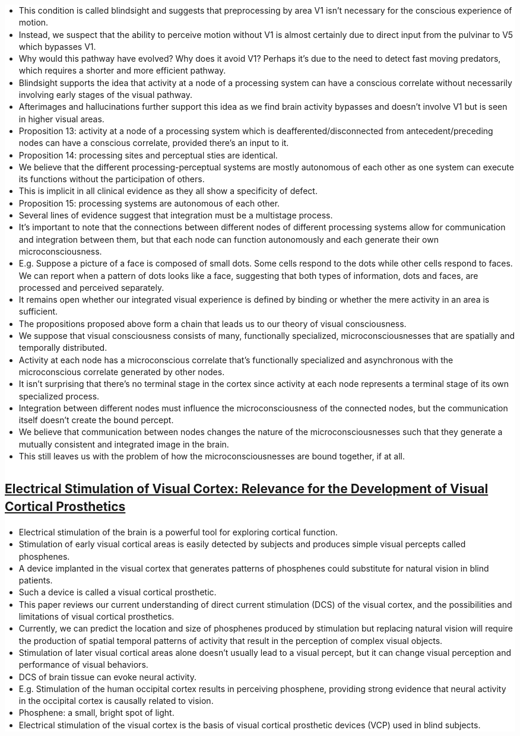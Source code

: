 - This condition is called blindsight and suggests that preprocessing by area V1 isn’t necessary for the conscious experience of motion.
- Instead, we suspect that the ability to perceive motion without V1 is almost certainly due to direct input from the pulvinar to V5 which bypasses V1.
- Why would this pathway have evolved? Why does it avoid V1? Perhaps it’s due to the need to detect fast moving predators, which requires a shorter and more efficient pathway.
- Blindsight supports the idea that activity at a node of a processing system can have a conscious correlate without necessarily involving early stages of the visual pathway.
- Afterimages and hallucinations further support this idea as we find brain activity bypasses and doesn’t involve V1 but is seen in higher visual areas.
- Proposition 13: activity at a node of a processing system which is deafferented/disconnected from antecedent/preceding nodes can have a conscious correlate, provided there’s an input to it.
- Proposition 14: processing sites and perceptual sties are identical.
- We believe that the different processing-perceptual systems are mostly autonomous of each other as one system can execute its functions without the participation of others.
- This is implicit in all clinical evidence as they all show a specificity of defect.
- Proposition 15: processing systems are autonomous of each other.
- Several lines of evidence suggest that integration must be a multistage process.
- It’s important to note that the connections between different nodes of different processing systems allow for communication and integration between them, but that each node can function autonomously and each generate their own microconsciousness.
- E.g. Suppose a picture of a face is composed of small dots. Some cells respond to the dots while other cells respond to faces. We can report when a pattern of dots looks like a face, suggesting that both types of information, dots and faces, are processed and perceived separately.
- It remains open whether our integrated visual experience is defined by binding or whether the mere activity in an area is sufficient.
- The propositions proposed above form a chain that leads us to our theory of visual consciousness.
- We suppose that visual consciousness consists of many, functionally specialized, microconsciousnesses that are spatially and temporally distributed.
- Activity at each node has a microconscious correlate that’s functionally specialized and asynchronous with the microconscious correlate generated by other nodes.
- It isn’t surprising that there’s no terminal stage in the cortex since activity at each node represents a terminal stage of its own specialized process.
- Integration between different nodes must influence the microconsciousness of the connected nodes, but the communication itself doesn’t create the bound percept.
- We believe that communication between nodes changes the nature of the microconsciousnesses such that they generate a mutually consistent and integrated image in the brain.
- This still leaves us with the problem of how the microconsciousnesses are bound together, if at all.

## [Electrical Stimulation of Visual Cortex: Relevance for the Development of Visual Cortical Prosthetics](https://doi.org/10.1146/annurev-vision-111815-114525)

- Electrical stimulation of the brain is a powerful tool for exploring cortical function.
- Stimulation of early visual cortical areas is easily detected by subjects and produces simple visual percepts called phosphenes.
- A device implanted in the visual cortex that generates patterns of phosphenes could substitute for natural vision in blind patients.
- Such a device is called a visual cortical prosthetic.
- This paper reviews our current understanding of direct current stimulation (DCS) of the visual cortex, and the possibilities and limitations of visual cortical prosthetics.
- Currently, we can predict the location and size of phosphenes produced by stimulation but replacing natural vision will require the production of spatial temporal patterns of activity that result in the perception of complex visual objects.
- Stimulation of later visual cortical areas alone doesn’t usually lead to a visual percept, but it can change visual perception and performance of visual behaviors.
- DCS of brain tissue can evoke neural activity.
- E.g. Stimulation of the human occipital cortex results in perceiving phosphene, providing strong evidence that neural activity in the occipital cortex is causally related to vision.
- Phosphene: a small, bright spot of light.
- Electrical stimulation of the visual cortex is the basis of visual cortical prosthetic devices (VCP) used in blind subjects.